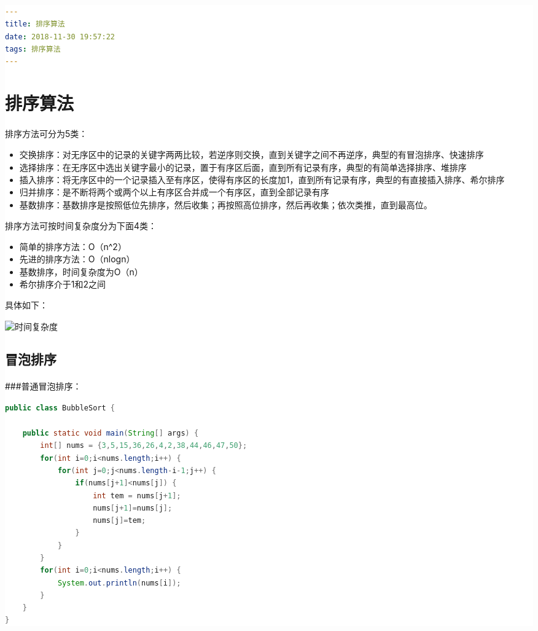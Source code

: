 ```yaml
---
title: 排序算法
date: 2018-11-30 19:57:22
tags: 排序算法
---
```


# 排序算法

排序方法可分为5类：

- 交换排序：对无序区中的记录的关键字两两比较，若逆序则交换，直到关键字之间不再逆序，典型的有冒泡排序、快速排序
- 选择排序：在无序区中选出关键字最小的记录，置于有序区后面，直到所有记录有序，典型的有简单选择排序、堆排序
- 插入排序：将无序区中的一个记录插入至有序区，使得有序区的长度加1，直到所有记录有序，典型的有直接插入排序、希尔排序
- 归并排序：是不断将两个或两个以上有序区合并成一个有序区，直到全部记录有序
- 基数排序：基数排序是按照低位先排序，然后收集；再按照高位排序，然后再收集；依次类推，直到最高位。

排序方法可按时间复杂度分为下面4类：

- 简单的排序方法：O（n^2）
- 先进的排序方法：O（nlogn）
- 基数排序，时间复杂度为O（n）
- 希尔排序介于1和2之间

具体如下：

![时间复杂度](https://3116004636-1256103796.cos.ap-guangzhou.myqcloud.com/849589-20180402133438219-1946132192.png)



## 冒泡排序

###普通冒泡排序：

```java
public class BubbleSort {

	public static void main(String[] args) {
		int[] nums = {3,5,15,36,26,4,2,38,44,46,47,50};
		for(int i=0;i<nums.length;i++) {
			for(int j=0;j<nums.length-i-1;j++) {
				if(nums[j+1]<nums[j]) {
					int tem = nums[j+1];
					nums[j+1]=nums[j];
					nums[j]=tem;
				}
			}
		}
		for(int i=0;i<nums.length;i++) {
			System.out.println(nums[i]);
		}
	}
}

```
